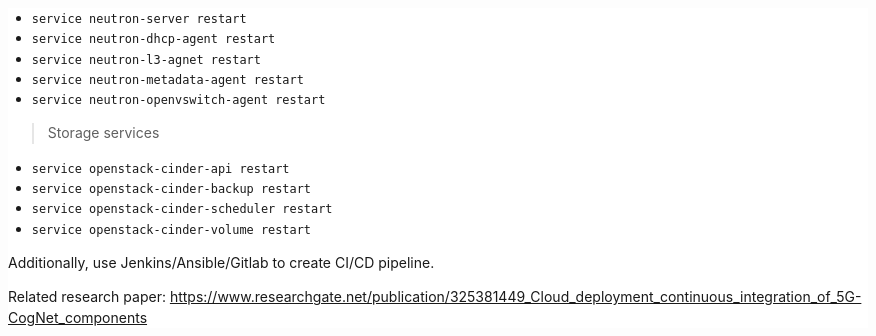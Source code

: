 * `service neutron-server restart`
* `service neutron-dhcp-agent restart`
* `service neutron-l3-agnet restart`
* `service neutron-metadata-agent restart`
* `service neutron-openvswitch-agent restart`

>  Storage services 

* `service openstack-cinder-api restart`
* `service openstack-cinder-backup restart`
* `service openstack-cinder-scheduler restart`
* `service openstack-cinder-volume restart`




Additionally, use Jenkins/Ansible/Gitlab to create CI/CD pipeline.

Related research paper: https://www.researchgate.net/publication/325381449_Cloud_deployment_continuous_integration_of_5G-CogNet_components
